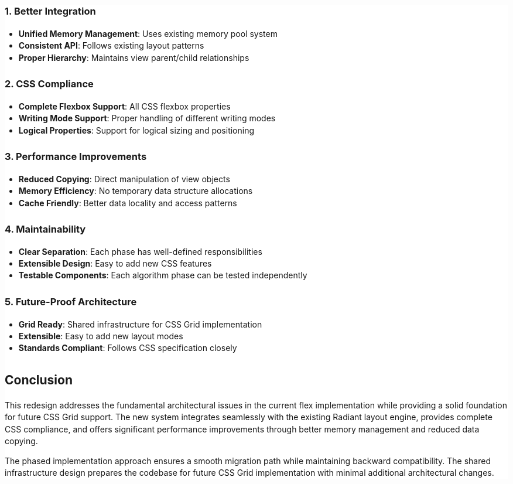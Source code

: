 ### 1. Better Integration
- **Unified Memory Management**: Uses existing memory pool system
- **Consistent API**: Follows existing layout patterns
- **Proper Hierarchy**: Maintains view parent/child relationships

### 2. CSS Compliance
- **Complete Flexbox Support**: All CSS flexbox properties
- **Writing Mode Support**: Proper handling of different writing modes
- **Logical Properties**: Support for logical sizing and positioning

### 3. Performance Improvements
- **Reduced Copying**: Direct manipulation of view objects
- **Memory Efficiency**: No temporary data structure allocations
- **Cache Friendly**: Better data locality and access patterns

### 4. Maintainability
- **Clear Separation**: Each phase has well-defined responsibilities
- **Extensible Design**: Easy to add new CSS features
- **Testable Components**: Each algorithm phase can be tested independently

### 5. Future-Proof Architecture
- **Grid Ready**: Shared infrastructure for CSS Grid implementation
- **Extensible**: Easy to add new layout modes
- **Standards Compliant**: Follows CSS specification closely

## Conclusion

This redesign addresses the fundamental architectural issues in the current flex implementation while providing a solid foundation for future CSS Grid support. The new system integrates seamlessly with the existing Radiant layout engine, provides complete CSS compliance, and offers significant performance improvements through better memory management and reduced data copying.

The phased implementation approach ensures a smooth migration path while maintaining backward compatibility. The shared infrastructure design prepares the codebase for future CSS Grid implementation with minimal additional architectural changes.
